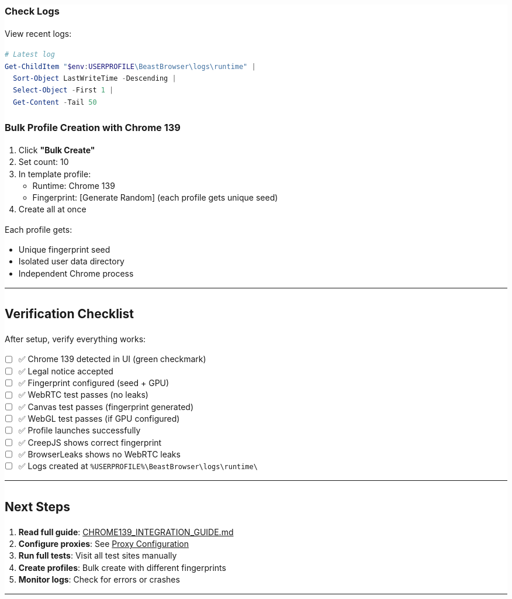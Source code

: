 ### Check Logs

View recent logs:
```powershell
# Latest log
Get-ChildItem "$env:USERPROFILE\BeastBrowser\logs\runtime" | 
  Sort-Object LastWriteTime -Descending | 
  Select-Object -First 1 | 
  Get-Content -Tail 50
```

### Bulk Profile Creation with Chrome 139

1. Click **"Bulk Create"**
2. Set count: 10
3. In template profile:
   - Runtime: Chrome 139
   - Fingerprint: [Generate Random] (each profile gets unique seed)
4. Create all at once

Each profile gets:
- Unique fingerprint seed
- Isolated user data directory
- Independent Chrome process

---

## Verification Checklist

After setup, verify everything works:

- [ ] ✅ Chrome 139 detected in UI (green checkmark)
- [ ] ✅ Legal notice accepted
- [ ] ✅ Fingerprint configured (seed + GPU)
- [ ] ✅ WebRTC test passes (no leaks)
- [ ] ✅ Canvas test passes (fingerprint generated)
- [ ] ✅ WebGL test passes (if GPU configured)
- [ ] ✅ Profile launches successfully
- [ ] ✅ CreepJS shows correct fingerprint
- [ ] ✅ BrowserLeaks shows no WebRTC leaks
- [ ] ✅ Logs created at `%USERPROFILE%\BeastBrowser\logs\runtime\`

---

## Next Steps

1. **Read full guide**: [CHROME139_INTEGRATION_GUIDE.md](CHROME139_INTEGRATION_GUIDE.md)
2. **Configure proxies**: See [Proxy Configuration](CHROME139_INTEGRATION_GUIDE.md#proxy-configuration)
3. **Run full tests**: Visit all test sites manually
4. **Create profiles**: Bulk create with different fingerprints
5. **Monitor logs**: Check for errors or crashes

---